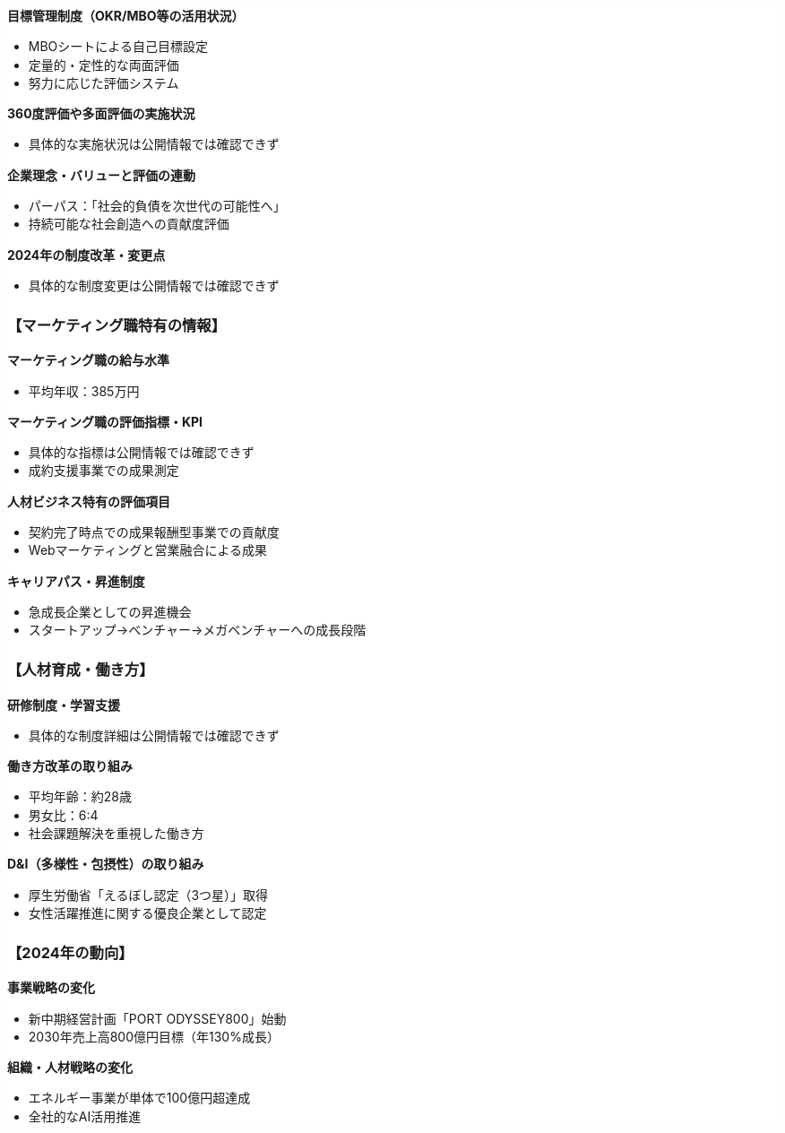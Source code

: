 **目標管理制度（OKR/MBO等の活用状況）**
- MBOシートによる自己目標設定
- 定量的・定性的な両面評価
- 努力に応じた評価システム

**360度評価や多面評価の実施状況**
- 具体的な実施状況は公開情報では確認できず

**企業理念・バリューと評価の連動**
- パーパス：「社会的負債を次世代の可能性へ」
- 持続可能な社会創造への貢献度評価

**2024年の制度改革・変更点**
- 具体的な制度変更は公開情報では確認できず

### 【マーケティング職特有の情報】

**マーケティング職の給与水準**
- 平均年収：385万円

**マーケティング職の評価指標・KPI**
- 具体的な指標は公開情報では確認できず
- 成約支援事業での成果測定

**人材ビジネス特有の評価項目**
- 契約完了時点での成果報酬型事業での貢献度
- Webマーケティングと営業融合による成果

**キャリアパス・昇進制度**
- 急成長企業としての昇進機会
- スタートアップ→ベンチャー→メガベンチャーへの成長段階

### 【人材育成・働き方】

**研修制度・学習支援**
- 具体的な制度詳細は公開情報では確認できず

**働き方改革の取り組み**
- 平均年齢：約28歳
- 男女比：6:4
- 社会課題解決を重視した働き方

**D&I（多様性・包摂性）の取り組み**
- 厚生労働省「えるぼし認定（3つ星）」取得
- 女性活躍推進に関する優良企業として認定

### 【2024年の動向】

**事業戦略の変化**
- 新中期経営計画「PORT ODYSSEY800」始動
- 2030年売上高800億円目標（年130%成長）

**組織・人材戦略の変化**
- エネルギー事業が単体で100億円超達成
- 全社的なAI活用推進
